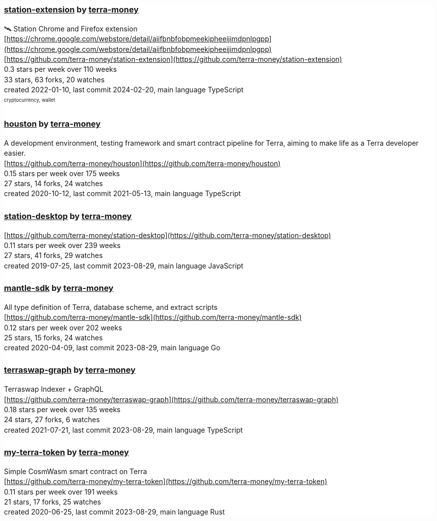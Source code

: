 ### [station-extension](https://github.com/terra-money/station-extension) by [terra-money](https://github.com/terra-money)  
🛰️ Station Chrome and Firefox extension  
[https://chrome.google.com/webstore/detail/aiifbnbfobpmeekipheeijimdpnlpgpp](https://chrome.google.com/webstore/detail/aiifbnbfobpmeekipheeijimdpnlpgpp)  
[https://github.com/terra-money/station-extension](https://github.com/terra-money/station-extension)  
0.3 stars per week over 110 weeks  
33 stars, 63 forks, 20 watches  
created 2022-01-10, last commit 2024-02-20, main language TypeScript  
<sub><sup>cryptocurrency, wallet</sup></sub>


### [houston](https://github.com/terra-money/houston) by [terra-money](https://github.com/terra-money)  
A development environment, testing framework and smart contract pipeline for Terra, aiming to make life as a Terra developer easier.  
[https://github.com/terra-money/houston](https://github.com/terra-money/houston)  
0.15 stars per week over 175 weeks  
27 stars, 14 forks, 24 watches  
created 2020-10-12, last commit 2021-05-13, main language TypeScript  


### [station-desktop](https://github.com/terra-money/station-desktop) by [terra-money](https://github.com/terra-money)  
  
[https://github.com/terra-money/station-desktop](https://github.com/terra-money/station-desktop)  
0.11 stars per week over 239 weeks  
27 stars, 41 forks, 29 watches  
created 2019-07-25, last commit 2023-08-29, main language JavaScript  


### [mantle-sdk](https://github.com/terra-money/mantle-sdk) by [terra-money](https://github.com/terra-money)  
All type definition of Terra, database scheme, and extract scripts  
[https://github.com/terra-money/mantle-sdk](https://github.com/terra-money/mantle-sdk)  
0.12 stars per week over 202 weeks  
25 stars, 15 forks, 24 watches  
created 2020-04-09, last commit 2023-08-29, main language Go  


### [terraswap-graph](https://github.com/terra-money/terraswap-graph) by [terra-money](https://github.com/terra-money)  
Terraswap Indexer + GraphQL  
[https://github.com/terra-money/terraswap-graph](https://github.com/terra-money/terraswap-graph)  
0.18 stars per week over 135 weeks  
24 stars, 27 forks, 6 watches  
created 2021-07-21, last commit 2023-08-29, main language TypeScript  


### [my-terra-token](https://github.com/terra-money/my-terra-token) by [terra-money](https://github.com/terra-money)  
Simple CosmWasm smart contract on Terra  
[https://github.com/terra-money/my-terra-token](https://github.com/terra-money/my-terra-token)  
0.11 stars per week over 191 weeks  
21 stars, 17 forks, 25 watches  
created 2020-06-25, last commit 2023-08-29, main language Rust  
